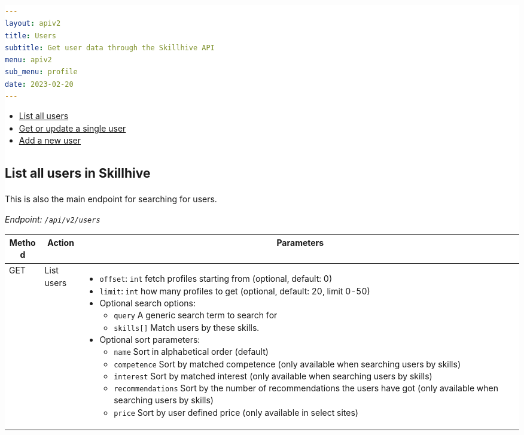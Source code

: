 ```yaml
---
layout: apiv2
title: Users
subtitle: Get user data through the Skillhive API
menu: apiv2
sub_menu: profile
date: 2023-02-20
---
```

<div class="pure-menu pure-menu-open pure-menu-horizontal">
    <ul>
        <li><a href="#list">List all users</a></li>
        <li><a href="#single">Get or update a single user</a></li>
        <li><a href="#create">Add a new user</a></li>
    </ul>
</div>

<h2 id="list">List all users in Skillhive</h2>

This is also the main endpoint for searching for users.

*Endpoint: `/api/v2/users`*

<table class="pure-table">
    <thead>
        <tr>
            <th>Method</th>
            <th>Action</th>
            <th>Parameters</th>
        </tr>
    </thead>
    <tbody>
        <tr>
            <td>GET</td>
            <td>List users</td>
            <td>
              <ul>
                <li><code>offset</code>: <code>int</code> fetch profiles starting from (optional, default: 0)</li>
                <li><code>limit</code>: <code>int</code> how many profiles to get (optional, default: 20, limit 0-50)</li>
                <li>Optional search options:
                  <ul>
                    <li><code>query</code> A generic search term to search for</li>
                    <li><code>skills[]</code> Match users by these skills.</li>
                  </ul>
                </li>
                <li>Optional sort parameters:
                  <ul>
                    <li><code>name</code> Sort in alphabetical order (default)</li>
                    <li><code>competence</code> Sort by matched competence (only available when searching users by skills)</li>
                    <li><code>interest</code> Sort by matched interest (only available when searching users by skills)</li>
                    <li><code>recommendations</code> Sort by the number of recommendations the users have got (only available when searching users by skills)</li>
                    <li><code>price</code> Sort by user defined price (only available in select sites)</li>
                  </ul>
                </li>
              </ul>
            </td>
        </tr>
    </tbody>
</table>
